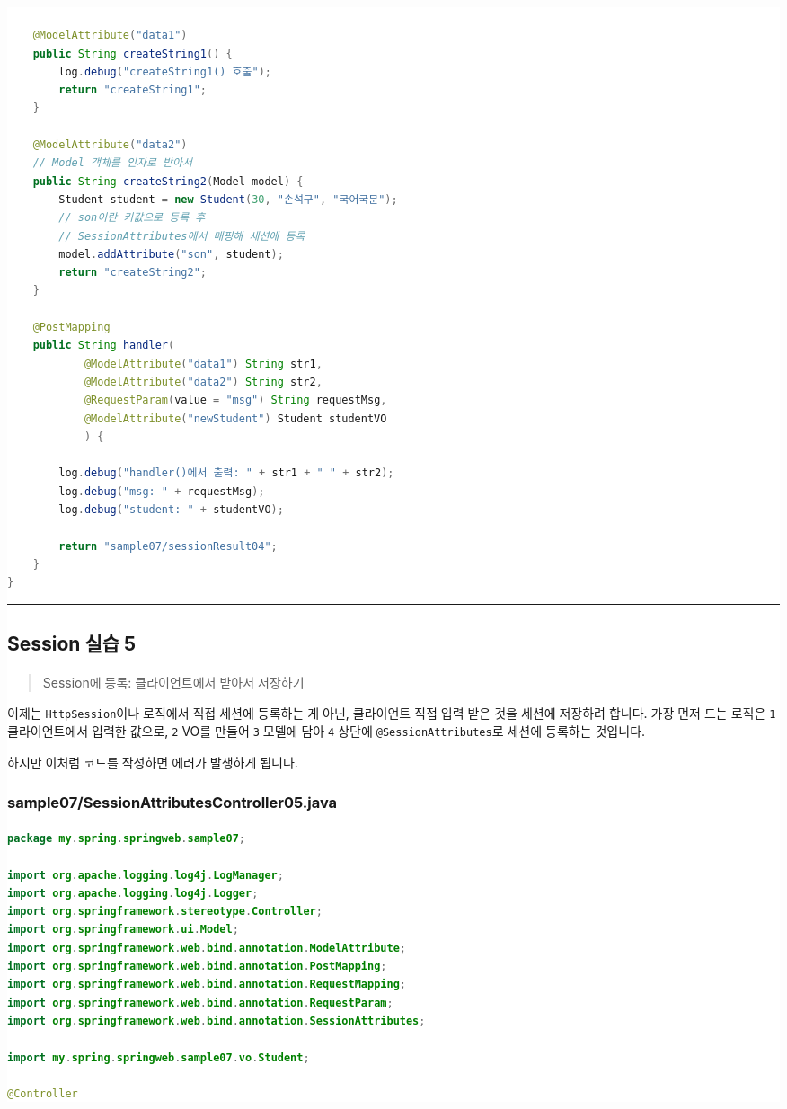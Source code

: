 ```java
	
	@ModelAttribute("data1")
	public String createString1() {
		log.debug("createString1() 호출");
		return "createString1";
	}
	
	@ModelAttribute("data2")
	// Model 객체를 인자로 받아서
	public String createString2(Model model) {
		Student student = new Student(30, "손석구", "국어국문");
		// son이란 키값으로 등록 후
		// SessionAttributes에서 매핑해 세션에 등록
		model.addAttribute("son", student);
		return "createString2";
	}
	
	@PostMapping
	public String handler(
			@ModelAttribute("data1") String str1,
			@ModelAttribute("data2") String str2,
			@RequestParam(value = "msg") String requestMsg,
			@ModelAttribute("newStudent") Student studentVO
			) {
		
		log.debug("handler()에서 출력: " + str1 + " " + str2);
		log.debug("msg: " + requestMsg);
		log.debug("student: " + studentVO);
		
		return "sample07/sessionResult04";
	}
}

```

---

## Session 실습 5
> Session에 등록: 클라이언트에서 받아서 저장하기

이제는 <code>HttpSession</code>이나 로직에서 직접 세션에 등록하는 게 아닌, 클라이언트 직접 입력 받은 것을 세션에 저장하려 합니다. 가장 먼저 드는 로직은 <code>1</code> 클라이언트에서 입력한 값으로, <code>2</code> VO를 만들어 <code>3</code> 모델에 담아 <code>4</code> 상단에 <code>@SessionAttributes</code>로 세션에 등록하는 것입니다.

하지만 이처럼 코드를 작성하면 에러가 발생하게 됩니다.

### sample07/SessionAttributesController05.java

```java
package my.spring.springweb.sample07;

import org.apache.logging.log4j.LogManager;
import org.apache.logging.log4j.Logger;
import org.springframework.stereotype.Controller;
import org.springframework.ui.Model;
import org.springframework.web.bind.annotation.ModelAttribute;
import org.springframework.web.bind.annotation.PostMapping;
import org.springframework.web.bind.annotation.RequestMapping;
import org.springframework.web.bind.annotation.RequestParam;
import org.springframework.web.bind.annotation.SessionAttributes;

import my.spring.springweb.sample07.vo.Student;

@Controller
```